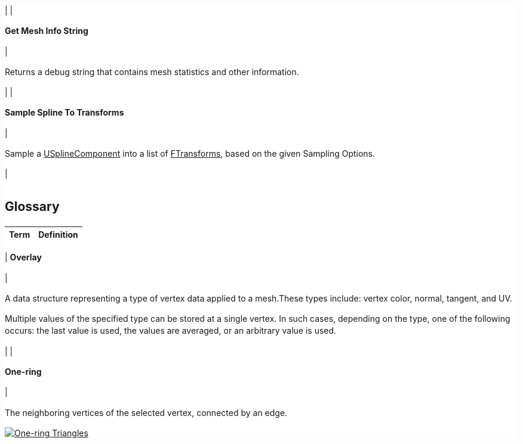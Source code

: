 

 |
| 

**Get Mesh Info String**

 | 

Returns a debug string that contains mesh statistics and other information.

 |
| 

**Sample Spline To Transforms**

 | 

Sample a [USplineComponent](https://dev.epicgames.com/documentation/en-us/unreal-engine/API/Runtime/Engine/Components/USplineComponent?application_version=5.5) into a list of [FTransforms](https://docs.unrealengine.com/en-US/API/Runtime/Core/Math/FTransform/), based on the given Sampling Options.

 |

## Glossary

| Term | Definition |
| --- | --- |
| 
**Overlay**

 | 

A data structure representing a type of vertex data applied to a mesh.These types include: vertex color, normal, tangent, and UV.

Multiple values of the specified type can be stored at a single vertex. In such cases, depending on the type, one of the following occurs: the last value is used, the values are averaged, or an arbitrary value is used.

 |
| 

**One-ring**

 | 

The neighboring vertices of the selected vertex, connected by an edge.

[![One-ring Triangles](https://dev.epicgames.com/community/api/documentation/image/9f5ba8db-9284-42db-807d-41cd7f2b2834?resizing_type=fit)](https://dev.epicgames.com/community/api/documentation/image/9f5ba8db-9284-42db-807d-41cd7f2b2834?resizing_type=fit)
